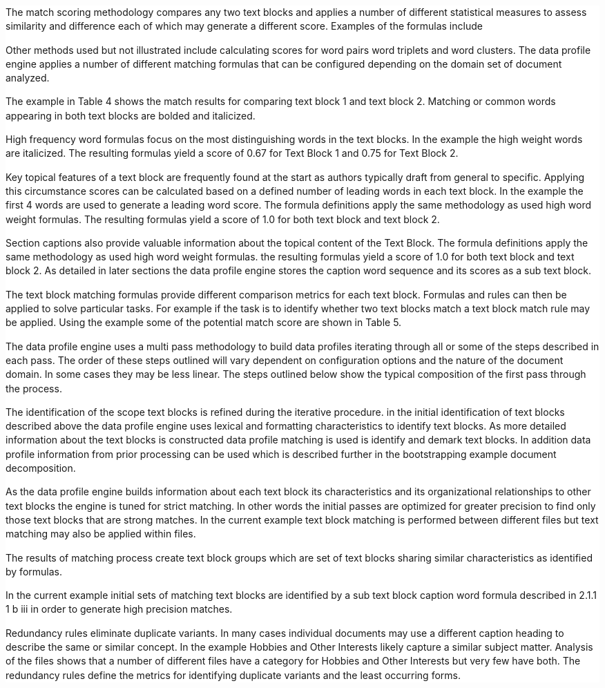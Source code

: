 The match scoring methodology compares any two text blocks and applies a number of different statistical measures to assess similarity and difference each of which may generate a different score. Examples of the formulas include 

Other methods used but not illustrated include calculating scores for word pairs word triplets and word clusters. The data profile engine applies a number of different matching formulas that can be configured depending on the domain set of document analyzed.

The example in Table 4 shows the match results for comparing text block 1 and text block 2. Matching or common words appearing in both text blocks are bolded and italicized.

High frequency word formulas focus on the most distinguishing words in the text blocks. In the example the high weight words are italicized. The resulting formulas yield a score of 0.67 for Text Block 1 and 0.75 for Text Block 2.

Key topical features of a text block are frequently found at the start as authors typically draft from general to specific. Applying this circumstance scores can be calculated based on a defined number of leading words in each text block. In the example the first 4 words are used to generate a leading word score. The formula definitions apply the same methodology as used high word weight formulas. The resulting formulas yield a score of 1.0 for both text block and text block 2.

Section captions also provide valuable information about the topical content of the Text Block. The formula definitions apply the same methodology as used high word weight formulas. the resulting formulas yield a score of 1.0 for both text block and text block 2. As detailed in later sections the data profile engine stores the caption word sequence and its scores as a sub text block.

The text block matching formulas provide different comparison metrics for each text block. Formulas and rules can then be applied to solve particular tasks. For example if the task is to identify whether two text blocks match a text block match rule may be applied. Using the example some of the potential match score are shown in Table 5.

The data profile engine uses a multi pass methodology to build data profiles iterating through all or some of the steps described in each pass. The order of these steps outlined will vary dependent on configuration options and the nature of the document domain. In some cases they may be less linear. The steps outlined below show the typical composition of the first pass through the process.

The identification of the scope text blocks is refined during the iterative procedure. in the initial identification of text blocks described above the data profile engine uses lexical and formatting characteristics to identify text blocks. As more detailed information about the text blocks is constructed data profile matching is used is identify and demark text blocks. In addition data profile information from prior processing can be used which is described further in the bootstrapping example document decomposition.

As the data profile engine builds information about each text block its characteristics and its organizational relationships to other text blocks the engine is tuned for strict matching. In other words the initial passes are optimized for greater precision to find only those text blocks that are strong matches. In the current example text block matching is performed between different files but text matching may also be applied within files.

The results of matching process create text block groups which are set of text blocks sharing similar characteristics as identified by formulas.

In the current example initial sets of matching text blocks are identified by a sub text block caption word formula described in 2.1.1 1 b iii in order to generate high precision matches.

Redundancy rules eliminate duplicate variants. In many cases individual documents may use a different caption heading to describe the same or similar concept. In the example Hobbies and Other Interests likely capture a similar subject matter. Analysis of the files shows that a number of different files have a category for Hobbies and Other Interests but very few have both. The redundancy rules define the metrics for identifying duplicate variants and the least occurring forms.
